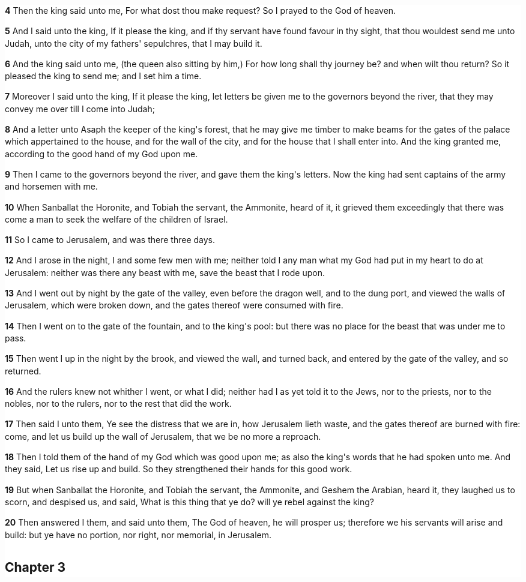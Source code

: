 **4** Then the king said unto me, For what dost thou make request? So I prayed to the God of heaven.

**5** And I said unto the king, If it please the king, and if thy servant have found favour in thy sight, that thou wouldest send me unto Judah, unto the city of my fathers' sepulchres, that I may build it.

**6** And the king said unto me, (the queen also sitting by him,) For how long shall thy journey be? and when wilt thou return? So it pleased the king to send me; and I set him a time.

**7** Moreover I said unto the king, If it please the king, let letters be given me to the governors beyond the river, that they may convey me over till I come into Judah;

**8** And a letter unto Asaph the keeper of the king's forest, that he may give me timber to make beams for the gates of the palace which appertained to the house, and for the wall of the city, and for the house that I shall enter into. And the king granted me, according to the good hand of my God upon me.

**9** Then I came to the governors beyond the river, and gave them the king's letters. Now the king had sent captains of the army and horsemen with me.

**10** When Sanballat the Horonite, and Tobiah the servant, the Ammonite, heard of it, it grieved them exceedingly that there was come a man to seek the welfare of the children of Israel.

**11** So I came to Jerusalem, and was there three days.

**12** And I arose in the night, I and some few men with me; neither told I any man what my God had put in my heart to do at Jerusalem: neither was there any beast with me, save the beast that I rode upon.

**13** And I went out by night by the gate of the valley, even before the dragon well, and to the dung port, and viewed the walls of Jerusalem, which were broken down, and the gates thereof were consumed with fire.

**14** Then I went on to the gate of the fountain, and to the king's pool: but there was no place for the beast that was under me to pass.

**15** Then went I up in the night by the brook, and viewed the wall, and turned back, and entered by the gate of the valley, and so returned.

**16** And the rulers knew not whither I went, or what I did; neither had I as yet told it to the Jews, nor to the priests, nor to the nobles, nor to the rulers, nor to the rest that did the work.

**17** Then said I unto them, Ye see the distress that we are in, how Jerusalem lieth waste, and the gates thereof are burned with fire: come, and let us build up the wall of Jerusalem, that we be no more a reproach.

**18** Then I told them of the hand of my God which was good upon me; as also the king's words that he had spoken unto me. And they said, Let us rise up and build. So they strengthened their hands for this good work.

**19** But when Sanballat the Horonite, and Tobiah the servant, the Ammonite, and Geshem the Arabian, heard it, they laughed us to scorn, and despised us, and said, What is this thing that ye do? will ye rebel against the king?

**20** Then answered I them, and said unto them, The God of heaven, he will prosper us; therefore we his servants will arise and build: but ye have no portion, nor right, nor memorial, in Jerusalem.

## Chapter 3
